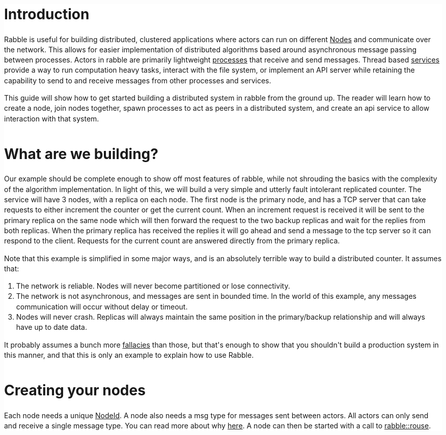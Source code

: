 # Introduction
Rabble is useful for building distributed, clustered applications where actors can run on different
[Nodes](https://github.com/andrewjstone/rabble/blob/e1474eda584f3c278322ce21d33d56e6e30f639f/src/node.rs) and
communicate over the network. This allows for easier implementation of distributed algorithms based
around asynchronous message passing between processes. Actors in rabble are primarily lightweight
[processes](https://github.com/andrewjstone/rabble/blob/e1474eda584f3c278322ce21d33d56e6e30f639f/src/process.rs) that
receive and send messages. Thread based
[services](https://github.com/andrewjstone/rabble/blob/e1474eda584f3c278322ce21d33d56e6e30f639f/src/service.rs) provide
a way to run computation heavy tasks, interact with the file system, or implement an API server
while retaining the capability to send to and receive messages from other processes and services.

This guide will show how to get started building a distributed system in rabble from the ground up.
The reader will learn how to create a node, join nodes together, spawn processes to act as peers
in a distributed system, and create an api service to allow interaction with that system.

# What are we building?
Our example should be complete enough to show off most features of rabble, while not shrouding the
basics with the complexity of the algorithm implementation. In light of this,
we will build a very simple and utterly fault intolerant replicated counter. The service will have 3 nodes,
with a replica on each node. The first node is the primary node, and has a TCP server that can take
requests to either increment the counter or get the current count. When an increment request is received it
will be sent to the primary replica on the same node which will then forward the request to the two
backup replicas and wait for the replies from both replicas. When the primary replica has received the replies it
will go ahead and send a message to the tcp server so it can respond to the client. Requests for the
current count are answered directly from the primary replica.

Note that this example is simplified in some major ways, and is an absolutely terrible way to build
a distributed counter. It assumes that:

  1. The network is reliable. Nodes will never become partitioned or lose connectivity.
  2. The network is not asynchronous, and messages are sent in bounded time. In the world of this
     example, any messages communication will occur without delay or timeout.
  3. Nodes will never crash. Replicas will always maintain the same position in the primary/backup
     relationship and will always have up to date data.

It probably assumes a bunch more
[fallacies](http://www.lasr.cs.ucla.edu/classes/188_winter15/readings/fallacies.pdf) than those, but
that's enough to show that you shouldn't build a production system in this manner, and that this is
only an example to explain how to use Rabble.

# Creating your nodes
Each node needs a unique
[NodeId](https://github.com/andrewjstone/rabble/blob/e1474eda584f3c278322ce21d33d56e6e30f639f/src/node_id.rs). A node
also needs a msg type for messages sent between actors. All actors can only send and receive a
single message type. You can read more about why
[here](https://github.com/andrewjstone/rabble/blob/e1474eda584f3c278322ce21d33d56e6e30f639f/doc/architecture.md#messages).
A node can then be started with a call to
[rabble::rouse](https://github.com/andrewjstone/rabble/blob/e1474eda584f3c278322ce21d33d56e6e30f639f/src/lib.rs#L80).
